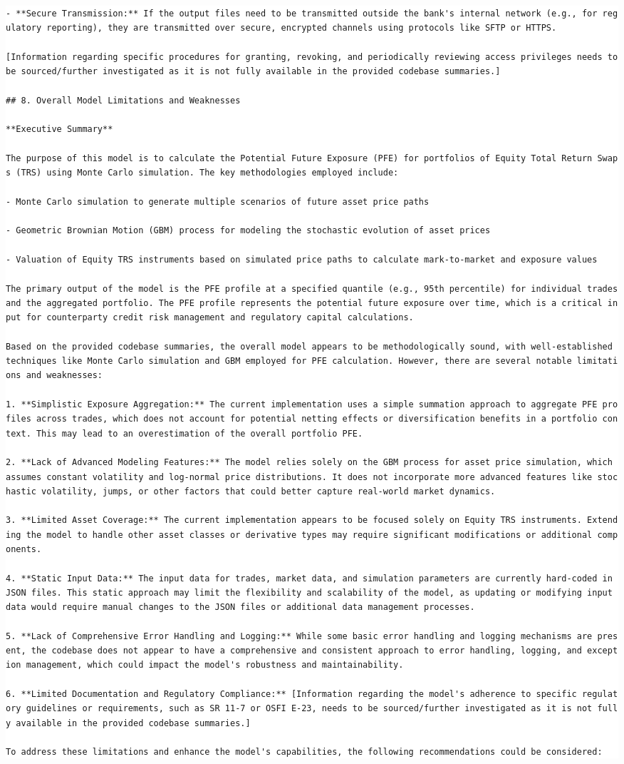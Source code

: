 ```
- **Secure Transmission:** If the output files need to be transmitted outside the bank's internal network (e.g., for regulatory reporting), they are transmitted over secure, encrypted channels using protocols like SFTP or HTTPS.

[Information regarding specific procedures for granting, revoking, and periodically reviewing access privileges needs to be sourced/further investigated as it is not fully available in the provided codebase summaries.]

## 8. Overall Model Limitations and Weaknesses

**Executive Summary**

The purpose of this model is to calculate the Potential Future Exposure (PFE) for portfolios of Equity Total Return Swaps (TRS) using Monte Carlo simulation. The key methodologies employed include:

- Monte Carlo simulation to generate multiple scenarios of future asset price paths

- Geometric Brownian Motion (GBM) process for modeling the stochastic evolution of asset prices

- Valuation of Equity TRS instruments based on simulated price paths to calculate mark-to-market and exposure values

The primary output of the model is the PFE profile at a specified quantile (e.g., 95th percentile) for individual trades and the aggregated portfolio. The PFE profile represents the potential future exposure over time, which is a critical input for counterparty credit risk management and regulatory capital calculations.

Based on the provided codebase summaries, the overall model appears to be methodologically sound, with well-established techniques like Monte Carlo simulation and GBM employed for PFE calculation. However, there are several notable limitations and weaknesses:

1. **Simplistic Exposure Aggregation:** The current implementation uses a simple summation approach to aggregate PFE profiles across trades, which does not account for potential netting effects or diversification benefits in a portfolio context. This may lead to an overestimation of the overall portfolio PFE.

2. **Lack of Advanced Modeling Features:** The model relies solely on the GBM process for asset price simulation, which assumes constant volatility and log-normal price distributions. It does not incorporate more advanced features like stochastic volatility, jumps, or other factors that could better capture real-world market dynamics.

3. **Limited Asset Coverage:** The current implementation appears to be focused solely on Equity TRS instruments. Extending the model to handle other asset classes or derivative types may require significant modifications or additional components.

4. **Static Input Data:** The input data for trades, market data, and simulation parameters are currently hard-coded in JSON files. This static approach may limit the flexibility and scalability of the model, as updating or modifying input data would require manual changes to the JSON files or additional data management processes.

5. **Lack of Comprehensive Error Handling and Logging:** While some basic error handling and logging mechanisms are present, the codebase does not appear to have a comprehensive and consistent approach to error handling, logging, and exception management, which could impact the model's robustness and maintainability.

6. **Limited Documentation and Regulatory Compliance:** [Information regarding the model's adherence to specific regulatory guidelines or requirements, such as SR 11-7 or OSFI E-23, needs to be sourced/further investigated as it is not fully available in the provided codebase summaries.]

To address these limitations and enhance the model's capabilities, the following recommendations could be considered:

```